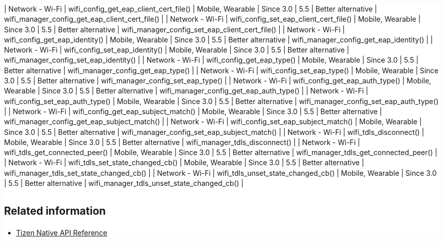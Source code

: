 | Network - Wi-Fi | wifi_config_get_eap_client_cert_file() | Mobile, Wearable | Since 3.0 | 5.5 | Better alternative | wifi_manager_config_get_eap_client_cert_file() |
| Network - Wi-Fi | wifi_config_set_eap_client_cert_file() | Mobile, Wearable | Since 3.0 | 5.5 | Better alternative | wifi_manager_config_set_eap_client_cert_file() |
| Network - Wi-Fi | wifi_config_get_eap_identity() | Mobile, Wearable | Since 3.0 | 5.5 | Better alternative | wifi_manager_config_get_eap_identity() |
| Network - Wi-Fi | wifi_config_set_eap_identity() | Mobile, Wearable | Since 3.0 | 5.5 | Better alternative | wifi_manager_config_set_eap_identity() |
| Network - Wi-Fi | wifi_config_get_eap_type() | Mobile, Wearable | Since 3.0 | 5.5 | Better alternative | wifi_manager_config_get_eap_type() |
| Network - Wi-Fi | wifi_config_set_eap_type() | Mobile, Wearable | Since 3.0 | 5.5 | Better alternative | wifi_manager_config_set_eap_type() |
| Network - Wi-Fi | wifi_config_get_eap_auth_type() | Mobile, Wearable | Since 3.0 | 5.5 | Better alternative | wifi_manager_config_get_eap_auth_type() |
| Network - Wi-Fi | wifi_config_set_eap_auth_type() | Mobile, Wearable | Since 3.0 | 5.5 | Better alternative | wifi_manager_config_set_eap_auth_type() |
| Network - Wi-Fi | wifi_config_get_eap_subject_match() | Mobile, Wearable | Since 3.0 | 5.5 | Better alternative | wifi_manager_config_get_eap_subject_match() |
| Network - Wi-Fi | wifi_config_set_eap_subject_match() | Mobile, Wearable | Since 3.0 | 5.5 | Better alternative | wifi_manager_config_set_eap_subject_match() |
| Network - Wi-Fi | wifi_tdls_disconnect() | Mobile, Wearable | Since 3.0 | 5.5 | Better alternative | wifi_manager_tdls_disconnect() |
| Network - Wi-Fi | wifi_tdls_get_connected_peer() | Mobile, Wearable | Since 3.0 | 5.5 | Better alternative | wifi_manager_tdls_get_connected_peer() |
| Network - Wi-Fi | wifi_tdls_set_state_changed_cb() | Mobile, Wearable | Since 3.0 | 5.5 | Better alternative | wifi_manager_tdls_set_state_changed_cb() |
| Network - Wi-Fi | wifi_tdls_unset_state_changed_cb() | Mobile, Wearable | Since 3.0 | 5.5 | Better alternative | wifi_manager_tdls_unset_state_changed_cb() |

## Related information

- [Tizen Native API Reference](../../api/overview.md)
